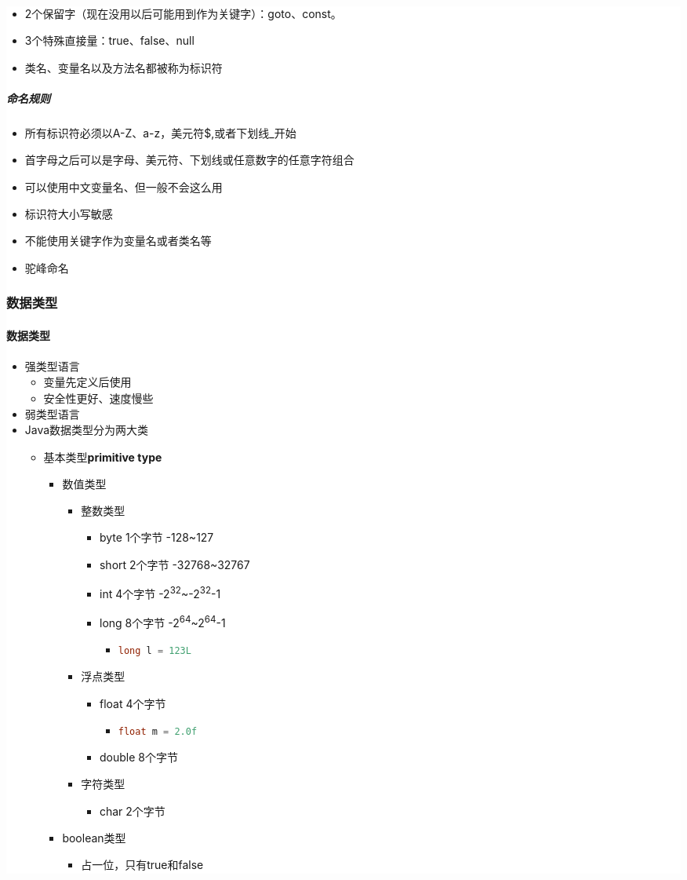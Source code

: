 - 2个保留字（现在没用以后可能用到作为关键字）：goto、const。

- 3个特殊直接量：true、false、null

- 类名、变量名以及方法名都被称为标识符

##### 命名规则

- 所有标识符必须以A-Z、a-z，美元符$,或者下划线_开始

- 首字母之后可以是字母、美元符、下划线或任意数字的任意字符组合
- 可以使用中文变量名、但一般不会这么用
- 标识符大小写敏感
- 不能使用关键字作为变量名或者类名等
- 驼峰命名

### 数据类型

#### 数据类型

- 强类型语言
  - 变量先定义后使用
  - 安全性更好、速度慢些
- 弱类型语言
- Java数据类型分为两大类
  - 基本类型**primitive type**
  
    - 数值类型
  
      - 整数类型
  
        - byte 1个字节 -128~127
  
        - short 2个字节 -32768~32767
  
        - int 4个字节 -2<sup>32</sup>~-2<sup>32</sup>-1
  
        - long 8个字节 -2<sup>64</sup>~2<sup>64</sup>-1
  
          - ```java
            long l = 123L
            ```
  
      - 浮点类型
  
        - float 4个字节
  
          - ```java
            float m = 2.0f
            ```
  
        - double 8个字节
  
      - 字符类型
  
        - char 2个字节
  
    - boolean类型
  
      - 占一位，只有true和false
  